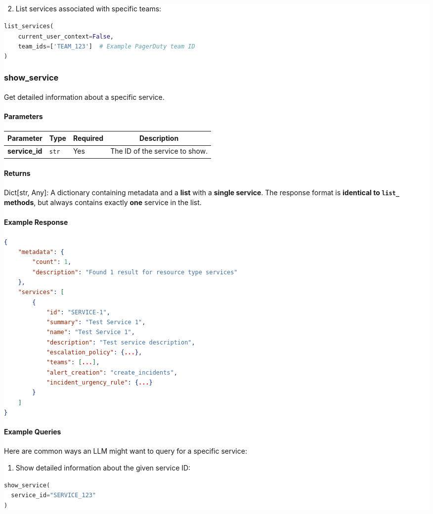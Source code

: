 2. List services associated with specific teams:
```python
list_services(
    current_user_context=False,
    team_ids=['TEAM_123']  # Example PagerDuty team ID
)
```

### show_service
Get detailed information about a specific service.

#### Parameters
| Parameter | Type | Required | Description |
|-----------|------|----------|-------------|
| **service_id** | `str` | Yes | The ID of the service to show. |

#### Returns
Dict[str, Any]: A dictionary containing metadata and a **list** with a **single service**. The response format is **identical to `list_` methods**, but always contains exactly **one** service in the list.

#### Example Response
```json
{
    "metadata": {
        "count": 1,
        "description": "Found 1 result for resource type services"
    },
    "services": [
        {
            "id": "SERVICE-1",
            "summary": "Test Service 1",
            "name": "Test Service 1",
            "description": "Test service description",
            "escalation_policy": {...},
            "teams": [...],
            "alert_creation": "create_incidents",
            "incident_urgency_rule": {...}
        }
    ]
}
```

#### Example Queries
Here are common ways an LLM might want to query for a specific service:

1. Show detailed information about the given service ID:
```python
show_service(
  service_id="SERVICE_123"
)
```
